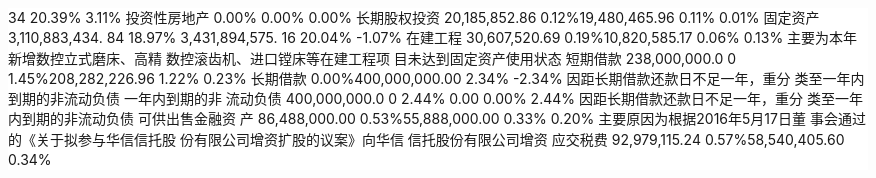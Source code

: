 34
20.39%
3.11%
投资性房地产
0.00%
0.00%
0.00%
长期股权投资
20,185,852.86
0.12%19,480,465.96
0.11%
0.01%
固定资产
3,110,883,434.
84
18.97%
3,431,894,575.
16
20.04%
-1.07%
在建工程
30,607,520.69
0.19%10,820,585.17
0.06%
0.13%
主要为本年新增数控立式磨床、高精
数控滚齿机、进口镗床等在建工程项
目未达到固定资产使用状态
短期借款
238,000,000.0
0
1.45%208,282,226.96
1.22%
0.23%
长期借款
0.00%400,000,000.00
2.34%
-2.34%
因距长期借款还款日不足一年，重分
类至一年内到期的非流动负债
一年内到期的非
流动负债
400,000,000.0
0
2.44%
0.00
0.00%
2.44%
因距长期借款还款日不足一年，重分
类至一年内到期的非流动负债
可供出售金融资
产
86,488,000.00
0.53%55,888,000.00
0.33%
0.20%
主要原因为根据2016年5月17日董
事会通过的《关于拟参与华信信托股
份有限公司增资扩股的议案》向华信
信托股份有限公司增资
应交税费
92,979,115.24
0.57%58,540,405.60
0.34%